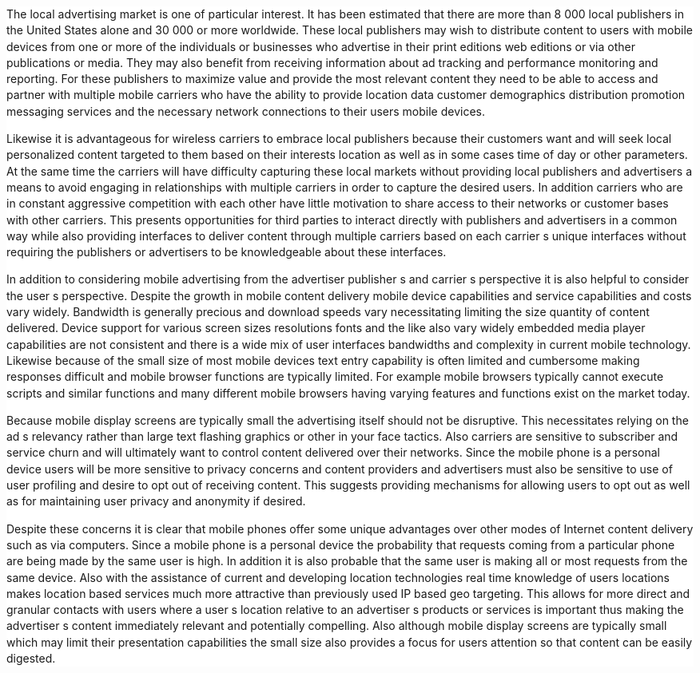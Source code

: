 The local advertising market is one of particular interest. It has been estimated that there are more than 8 000 local publishers in the United States alone and 30 000 or more worldwide. These local publishers may wish to distribute content to users with mobile devices from one or more of the individuals or businesses who advertise in their print editions web editions or via other publications or media. They may also benefit from receiving information about ad tracking and performance monitoring and reporting. For these publishers to maximize value and provide the most relevant content they need to be able to access and partner with multiple mobile carriers who have the ability to provide location data customer demographics distribution promotion messaging services and the necessary network connections to their users mobile devices.

Likewise it is advantageous for wireless carriers to embrace local publishers because their customers want and will seek local personalized content targeted to them based on their interests location as well as in some cases time of day or other parameters. At the same time the carriers will have difficulty capturing these local markets without providing local publishers and advertisers a means to avoid engaging in relationships with multiple carriers in order to capture the desired users. In addition carriers who are in constant aggressive competition with each other have little motivation to share access to their networks or customer bases with other carriers. This presents opportunities for third parties to interact directly with publishers and advertisers in a common way while also providing interfaces to deliver content through multiple carriers based on each carrier s unique interfaces without requiring the publishers or advertisers to be knowledgeable about these interfaces.

In addition to considering mobile advertising from the advertiser publisher s and carrier s perspective it is also helpful to consider the user s perspective. Despite the growth in mobile content delivery mobile device capabilities and service capabilities and costs vary widely. Bandwidth is generally precious and download speeds vary necessitating limiting the size quantity of content delivered. Device support for various screen sizes resolutions fonts and the like also vary widely embedded media player capabilities are not consistent and there is a wide mix of user interfaces bandwidths and complexity in current mobile technology. Likewise because of the small size of most mobile devices text entry capability is often limited and cumbersome making responses difficult and mobile browser functions are typically limited. For example mobile browsers typically cannot execute scripts and similar functions and many different mobile browsers having varying features and functions exist on the market today.

Because mobile display screens are typically small the advertising itself should not be disruptive. This necessitates relying on the ad s relevancy rather than large text flashing graphics or other in your face tactics. Also carriers are sensitive to subscriber and service churn and will ultimately want to control content delivered over their networks. Since the mobile phone is a personal device users will be more sensitive to privacy concerns and content providers and advertisers must also be sensitive to use of user profiling and desire to opt out of receiving content. This suggests providing mechanisms for allowing users to opt out as well as for maintaining user privacy and anonymity if desired.

Despite these concerns it is clear that mobile phones offer some unique advantages over other modes of Internet content delivery such as via computers. Since a mobile phone is a personal device the probability that requests coming from a particular phone are being made by the same user is high. In addition it is also probable that the same user is making all or most requests from the same device. Also with the assistance of current and developing location technologies real time knowledge of users locations makes location based services much more attractive than previously used IP based geo targeting. This allows for more direct and granular contacts with users where a user s location relative to an advertiser s products or services is important thus making the advertiser s content immediately relevant and potentially compelling. Also although mobile display screens are typically small which may limit their presentation capabilities the small size also provides a focus for users attention so that content can be easily digested.
